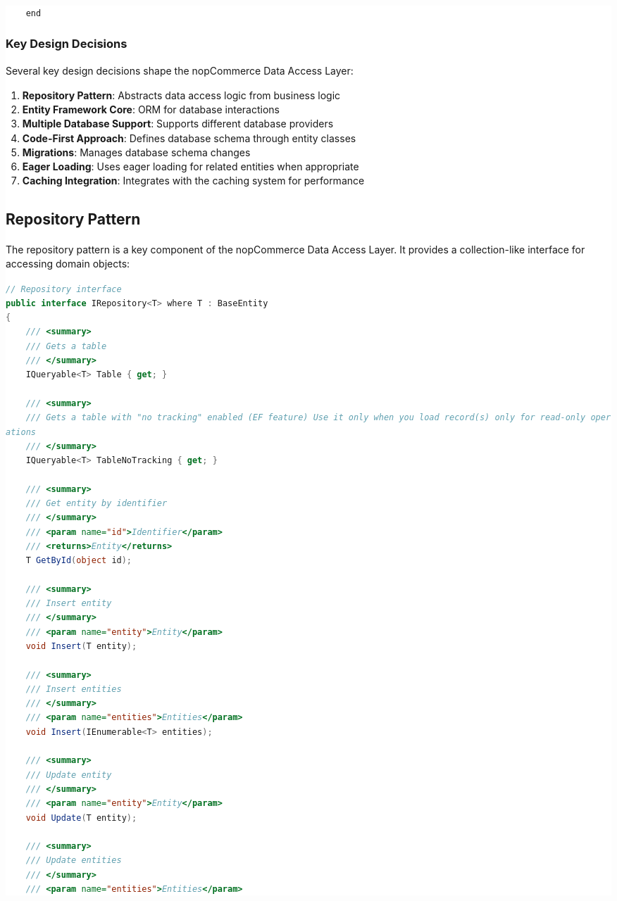 ```mermaid
    end
```

### Key Design Decisions

Several key design decisions shape the nopCommerce Data Access Layer:

1. **Repository Pattern**: Abstracts data access logic from business logic
2. **Entity Framework Core**: ORM for database interactions
3. **Multiple Database Support**: Supports different database providers
4. **Code-First Approach**: Defines database schema through entity classes
5. **Migrations**: Manages database schema changes
6. **Eager Loading**: Uses eager loading for related entities when appropriate
7. **Caching Integration**: Integrates with the caching system for performance

## Repository Pattern

The repository pattern is a key component of the nopCommerce Data Access Layer. It provides a collection-like interface for accessing domain objects:

```csharp
// Repository interface
public interface IRepository<T> where T : BaseEntity
{
    /// <summary>
    /// Gets a table
    /// </summary>
    IQueryable<T> Table { get; }
    
    /// <summary>
    /// Gets a table with "no tracking" enabled (EF feature) Use it only when you load record(s) only for read-only operations
    /// </summary>
    IQueryable<T> TableNoTracking { get; }
    
    /// <summary>
    /// Get entity by identifier
    /// </summary>
    /// <param name="id">Identifier</param>
    /// <returns>Entity</returns>
    T GetById(object id);
    
    /// <summary>
    /// Insert entity
    /// </summary>
    /// <param name="entity">Entity</param>
    void Insert(T entity);
    
    /// <summary>
    /// Insert entities
    /// </summary>
    /// <param name="entities">Entities</param>
    void Insert(IEnumerable<T> entities);
    
    /// <summary>
    /// Update entity
    /// </summary>
    /// <param name="entity">Entity</param>
    void Update(T entity);
    
    /// <summary>
    /// Update entities
    /// </summary>
    /// <param name="entities">Entities</param>
```